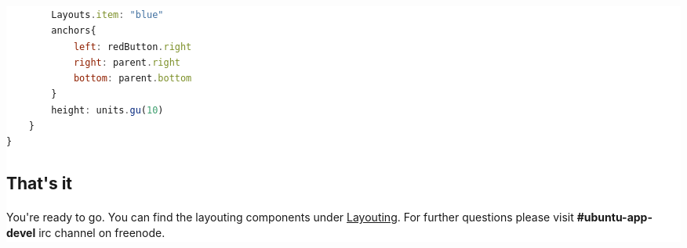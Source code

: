 ``` qml
        Layouts.item: "blue"
        anchors{
            left: redButton.right
            right: parent.right
            bottom: parent.bottom
        }
        height: units.gu(10)
    }
}
```

<span id="that-s-it"></span>
That's it
---------

You're ready to go. You can find the layouting components under [Layouting](../UbuntuUserInterfaceToolkit.overview-ubuntu-sdk.md#layouting). For further questions please visit **\#ubuntu-app-devel** irc channel on freenode.


